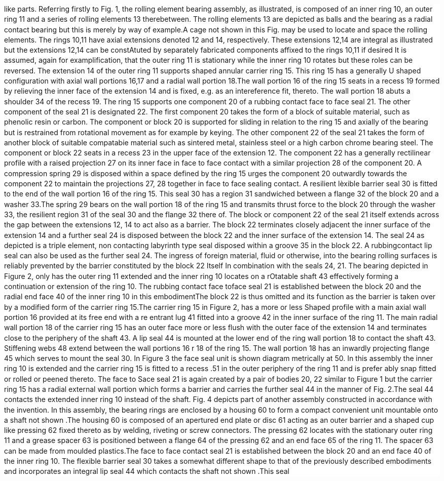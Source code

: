 like parts. Referring firstly to Fig. 1, the rolling element bearing assembly, as illustrated, is composed of an inner ring 10, an outer ring 11 and a series of rolling elements 13 therebetween. The rolling elements 13 are depicted as balls and the bearing as a radial contact bearing but this is merely by way of example.A cage not shown in this Fig. may be used to locate and space the rolling elements. The rings 10,11 have axial extensions denoted 12 and 14, respectively. These extensions 12,14 are integral as illustrated but the extensions 12,14 can be constAtuted by separately fabricated components affixed to the rings 10,11 if desired It is assumed, again for examplification, that the outer ring 11 is stationary while the inner ring 10 rotates but these roles can be reversed. The extension 14 of the outer ring 11 supports shaped annular carrier ring 15. This ring 15 has a generally U shaped configuration with axial wall portions 16,17 and a radial wall portion 18.The wall portion 16 of the ring 15 seats in a recess 19 formed by relieving the inner face of the extension 14 and is fixed, e.g. as an intereference fit, thereto. The wall portion 18 abuts a shoulder 34 of the recess 19. The ring 15 supports one component 20 of a rubbing contact face to face seal 21. The other component of the seal 21 is designated 22. The first component 20 takes the form of a block of suitable material, such as phenolic resin or carbon. The component or block 20 is supported for sliding in relation to the ring 15 and axially of the bearing but is restrained from rotational movement as for example by keying. The other component 22 of the seal 21 takes the form of another block of suitable compatabie material such as sintered metal, stainless steel or a high carbon chrome bearing steel. The component or block 22 seats in a recess 23 in the upper face of the extension 12. The component 22 has a generally rectilinear profile with a raised projection 27 on its inner face in face to face contact with a similar projection 28 of the component 20. A compression spring 29 is disposed within a space defined by the ring 15 urges the component 20 outwardly towards the component 22 to maintain the projections 27, 28 together in face to face sealing contact. A resilient lèxible barrier seal 30 is fitted to the end of the wall portion 16 of the ring 15. This seal 30 has a region 31 sandwiched between a flange 32 of the block 20 and a washer 33.The spring 29 bears on the wall portion 18 of the ring 15 and transmits thrust force to the block 20 through the washer 33, the resilient region 31 of the seal 30 and the flange 32 there of. The block or component 22 of the seal 21 itself extends across the gap between the extensions 12, 14 to act also as a barrier. The block 22 terminates closely adjacent the inner surface of the extension 14 and a further seal 24 is disposed between the block 22 and the inner surface of the extension 14. The seal 24 as depicted is a triple element, non contacting labyrinth type seal disposed within a groove 35 in the block 22. A rubbingcontact lip seal can also be used as the further seal 24. The ingress of foreign material, fluid or otherwise, into the bearing rolling surfaces is reliably prevented by the barrier constituted by the block 22 Itself In combination with the seals 24, 21. The bearing depicted in Figure 2, only has the outer ring 11 extended and the inner ring 10 locates on a rOtatable shaft 43 effectively forming a continuation or extension of the ring 10. The rubbing contact face toface seal 21 is established between the block 20 and the radial end face 40 of the inner ring 10 in this embodimentThe block 22 is thus omitted and its function as the barrier is taken over by a modified form of the carrier ring 15.The carrier ring 15 in Figure 2, has a more or less Shaped profile with a main axial wall portion 16 provided at its free end with a re entrant lug 41 fitted into a groove 42 in the inner surface of the ring 11. The main radial wall portion 18 of the carrier ring 15 has an outer face more or less flush with the outer face of the extension 14 and terminates close to the periphery of the shaft 43. A lip seal 44 is mounted at the lower end of the ring wall portion 18 to contact the shaft 43. Stiffening webs 48 extend between the wall portions 16 r 18 of the ring 15. The wall portion 18 has an inwardly projecting flange 45 which serves to mount the seal 30. In Figure 3 the face seal unit is shown diagram metrically at 50. In this assembly the inner ring 10 is extended and the carrier ring 15 is fitted to a recess .51 in the outer periphery of the ring 11 and is prefer ably snap fitted or rolled or peened thereto. The face to Sace seal 21 is again created by a pair of bodies 20, 22 similar to Figure 1 but the carrier ring 15 has a radial external wall portion which forms a barrier and carries the further seal 44 in the manner of Fig. 2.The seal 44 contacts the extended inner ring 10 instead of the shaft. Fig. 4 depicts part of another assembly constructed in accordance with the invention. In this assembly, the bearing rings are enclosed by a housing 60 to form a compact convenient unit mountable onto a shaft not shown .The housing 60 is composed of an apertured end plate or disc 61 acting as an outer barrier and a shaped cup like pressing 62 fixed thereto as by welding, riveting or screw connectors. The pressing 62 locates with the stationary outer ring 11 and a grease spacer 63 is positioned between a flange 64 of the pressing 62 and an end face 65 of the ring 11. The spacer 63 can be made from moulded plastics.The face to face contact seal 21 is established between the block 20 and an end face 40 of the inner ring 10. The flexible barrier seal 30 takes a somewhat different shape to that of the previously described embodiments and incorporates an integral lip seal 44 which contacts the shaft not shown .This seal